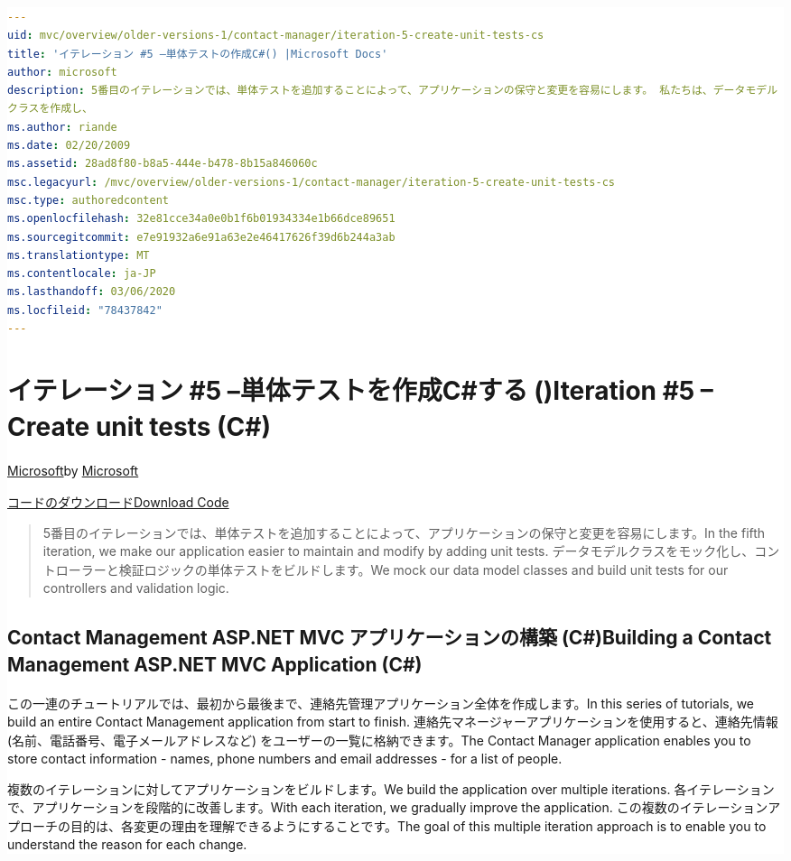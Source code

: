 ```yaml
---
uid: mvc/overview/older-versions-1/contact-manager/iteration-5-create-unit-tests-cs
title: 'イテレーション #5 –単体テストの作成C#() |Microsoft Docs'
author: microsoft
description: 5番目のイテレーションでは、単体テストを追加することによって、アプリケーションの保守と変更を容易にします。 私たちは、データモデルクラスを作成し、
ms.author: riande
ms.date: 02/20/2009
ms.assetid: 28ad8f80-b8a5-444e-b478-8b15a846060c
msc.legacyurl: /mvc/overview/older-versions-1/contact-manager/iteration-5-create-unit-tests-cs
msc.type: authoredcontent
ms.openlocfilehash: 32e81cce34a0e0b1f6b01934334e1b66dce89651
ms.sourcegitcommit: e7e91932a6e91a63e2e46417626f39d6b244a3ab
ms.translationtype: MT
ms.contentlocale: ja-JP
ms.lasthandoff: 03/06/2020
ms.locfileid: "78437842"
---
```

# <a name="iteration-5--create-unit-tests-c"></a><span data-ttu-id="f2d96-104">イテレーション #5 –単体テストを作成C#する ()</span><span class="sxs-lookup"><span data-stu-id="f2d96-104">Iteration #5 – Create unit tests (C#)</span></span>

<span data-ttu-id="f2d96-105">[Microsoft](https://github.com/microsoft)</span><span class="sxs-lookup"><span data-stu-id="f2d96-105">by [Microsoft](https://github.com/microsoft)</span></span>

[<span data-ttu-id="f2d96-106">コードのダウンロード</span><span class="sxs-lookup"><span data-stu-id="f2d96-106">Download Code</span></span>](iteration-5-create-unit-tests-cs/_static/contactmanager_5_cs1.zip)

> <span data-ttu-id="f2d96-107">5番目のイテレーションでは、単体テストを追加することによって、アプリケーションの保守と変更を容易にします。</span><span class="sxs-lookup"><span data-stu-id="f2d96-107">In the fifth iteration, we make our application easier to maintain and modify by adding unit tests.</span></span> <span data-ttu-id="f2d96-108">データモデルクラスをモック化し、コントローラーと検証ロジックの単体テストをビルドします。</span><span class="sxs-lookup"><span data-stu-id="f2d96-108">We mock our data model classes and build unit tests for our controllers and validation logic.</span></span>

## <a name="building-a-contact-management-aspnet-mvc-application-c"></a><span data-ttu-id="f2d96-109">Contact Management ASP.NET MVC アプリケーションの構築 (C#)</span><span class="sxs-lookup"><span data-stu-id="f2d96-109">Building a Contact Management ASP.NET MVC Application (C#)</span></span>

<span data-ttu-id="f2d96-110">この一連のチュートリアルでは、最初から最後まで、連絡先管理アプリケーション全体を作成します。</span><span class="sxs-lookup"><span data-stu-id="f2d96-110">In this series of tutorials, we build an entire Contact Management application from start to finish.</span></span> <span data-ttu-id="f2d96-111">連絡先マネージャーアプリケーションを使用すると、連絡先情報 (名前、電話番号、電子メールアドレスなど) をユーザーの一覧に格納できます。</span><span class="sxs-lookup"><span data-stu-id="f2d96-111">The Contact Manager application enables you to store contact information - names, phone numbers and email addresses - for a list of people.</span></span>

<span data-ttu-id="f2d96-112">複数のイテレーションに対してアプリケーションをビルドします。</span><span class="sxs-lookup"><span data-stu-id="f2d96-112">We build the application over multiple iterations.</span></span> <span data-ttu-id="f2d96-113">各イテレーションで、アプリケーションを段階的に改善します。</span><span class="sxs-lookup"><span data-stu-id="f2d96-113">With each iteration, we gradually improve the application.</span></span> <span data-ttu-id="f2d96-114">この複数のイテレーションアプローチの目的は、各変更の理由を理解できるようにすることです。</span><span class="sxs-lookup"><span data-stu-id="f2d96-114">The goal of this multiple iteration approach is to enable you to understand the reason for each change.</span></span>
